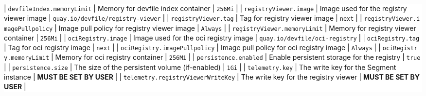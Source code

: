 | `devfileIndex.memoryLimit`             | Memory for devfile index container                                             | `256Mi` |
| `registryViewer.image`                 | Image used for the registry viewer image                                       | `quay.io/devfile/registry-viewer` |
| `registryViewer.tag`                   | Tag for registry viewer image                                                  | `next` |
| `registryViewer.imagePullpolicy`       | Image pull policy for registry viewer image                                    | `Always` |
| `registryViewer.memoryLimit`           | Memory for registry viewer container                                           | `256Mi` |
| `ociRegistry.image`                    | Image used for the oci registry image                                          | `quay.io/devfile/oci-registry` |
| `ociRegistry.tag`                      | Tag for oci registry image                                                     | `next` |
| `ociRegistry.imagePullpolicy`          | Image pull policy for oci registry image                                       | `Always` |
| `ociRegistry.memoryLimit`              | Memory for oci registry container                                              | `256Mi` |
| `persistence.enabled`                  | Enable persistent storage for the registry                                     | `true` |
| `persistence.size`                     | The size of the persistent volume (if-enabled)                                 | `1Gi` |
| `telemetry.key`                        | The write key for the Segment instance                                         | **MUST BE SET BY USER**  |
| `telemetry.registryViewerWriteKey`     | The write key for the registry viewer                                          | **MUST BE SET BY USER**  |
